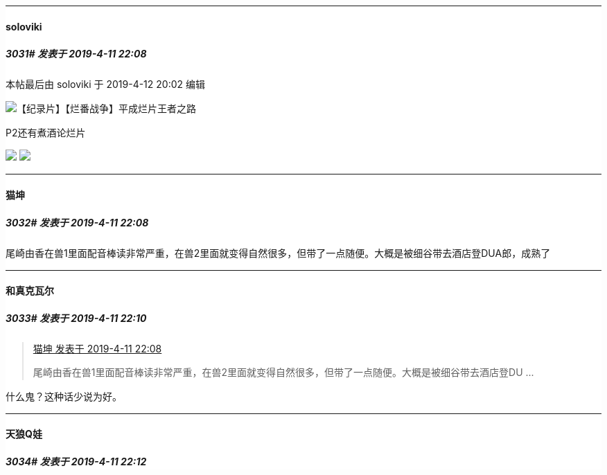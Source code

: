 -----

####  soloviki  
##### 3031#       发表于 2019-4-11 22:08



 本帖最后由 soloviki 于 2019-4-12 20:02 编辑 

<img src="https://static.saraba1st.com/image/smiley/face2017/067.png" referrerpolicy="no-referrer">【纪录片】【烂番战争】平成烂片王者之路 


P2还有煮酒论烂片

<img src="https://i.loli.net/2019/04/12/5cb07de93b808.png" referrerpolicy="no-referrer">

<img src="https://i.loli.net/2019/04/11/5caf4ba914fd4.png" referrerpolicy="no-referrer">









-----

####  猫坤  
##### 3032#       发表于 2019-4-11 22:08




尾崎由香在兽1里面配音棒读非常严重，在兽2里面就变得自然很多，但带了一点随便。大概是被细谷带去酒店登DUA郎，成熟了







-----

####  和真克瓦尔  
##### 3033#       发表于 2019-4-11 22:10



<blockquote><a href="httphttps://bbs.saraba1st.com/2b/forum.php?mod=redirect&amp;goto=findpost&amp;pid=43267060&amp;ptid=1786645" target="_blank">猫坤 发表于 2019-4-11 22:08</a>

尾崎由香在兽1里面配音棒读非常严重，在兽2里面就变得自然很多，但带了一点随便。大概是被细谷带去酒店登DU ...</blockquote>
什么鬼？这种话少说为好。







-----

####  天狼Q娃  
##### 3034#       发表于 2019-4-11 22:12
